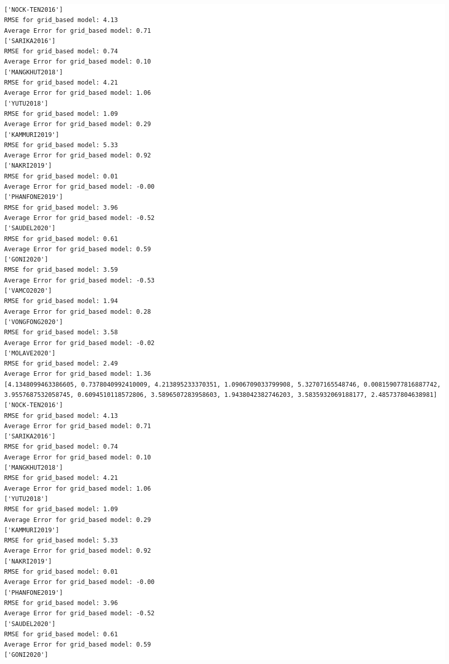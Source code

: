     ['NOCK-TEN2016']
    RMSE for grid_based model: 4.13
    Average Error for grid_based model: 0.71
    ['SARIKA2016']
    RMSE for grid_based model: 0.74
    Average Error for grid_based model: 0.10
    ['MANGKHUT2018']
    RMSE for grid_based model: 4.21
    Average Error for grid_based model: 1.06
    ['YUTU2018']
    RMSE for grid_based model: 1.09
    Average Error for grid_based model: 0.29
    ['KAMMURI2019']
    RMSE for grid_based model: 5.33
    Average Error for grid_based model: 0.92
    ['NAKRI2019']
    RMSE for grid_based model: 0.01
    Average Error for grid_based model: -0.00
    ['PHANFONE2019']
    RMSE for grid_based model: 3.96
    Average Error for grid_based model: -0.52
    ['SAUDEL2020']
    RMSE for grid_based model: 0.61
    Average Error for grid_based model: 0.59
    ['GONI2020']
    RMSE for grid_based model: 3.59
    Average Error for grid_based model: -0.53
    ['VAMCO2020']
    RMSE for grid_based model: 1.94
    Average Error for grid_based model: 0.28
    ['VONGFONG2020']
    RMSE for grid_based model: 3.58
    Average Error for grid_based model: -0.02
    ['MOLAVE2020']
    RMSE for grid_based model: 2.49
    Average Error for grid_based model: 1.36
    [4.1348099463386605, 0.7378040992410009, 4.213895233370351, 1.0906709033799908, 5.32707165548746, 0.008159077816887742, 3.9557687532058745, 0.6094510118572806, 3.5896507283958603, 1.9438042382746203, 3.5835932069188177, 2.485737804638981]
    ['NOCK-TEN2016']
    RMSE for grid_based model: 4.13
    Average Error for grid_based model: 0.71
    ['SARIKA2016']
    RMSE for grid_based model: 0.74
    Average Error for grid_based model: 0.10
    ['MANGKHUT2018']
    RMSE for grid_based model: 4.21
    Average Error for grid_based model: 1.06
    ['YUTU2018']
    RMSE for grid_based model: 1.09
    Average Error for grid_based model: 0.29
    ['KAMMURI2019']
    RMSE for grid_based model: 5.33
    Average Error for grid_based model: 0.92
    ['NAKRI2019']
    RMSE for grid_based model: 0.01
    Average Error for grid_based model: -0.00
    ['PHANFONE2019']
    RMSE for grid_based model: 3.96
    Average Error for grid_based model: -0.52
    ['SAUDEL2020']
    RMSE for grid_based model: 0.61
    Average Error for grid_based model: 0.59
    ['GONI2020']